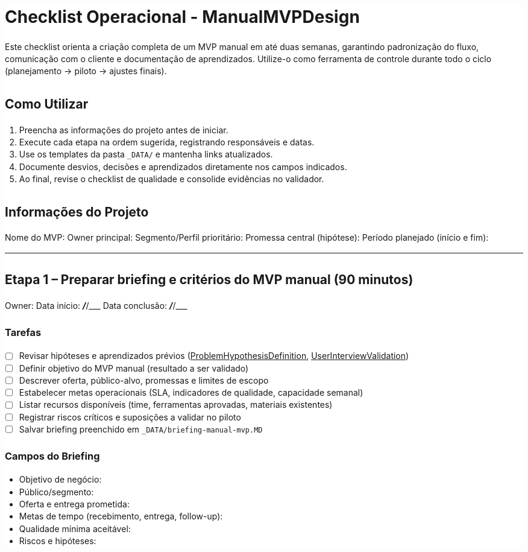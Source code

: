 # Checklist Operacional - ManualMVPDesign

Este checklist orienta a criação completa de um MVP manual em até duas semanas, garantindo padronização do fluxo, comunicação com o cliente e documentação de aprendizados. Utilize-o como ferramenta de controle durante todo o ciclo (planejamento → piloto → ajustes finais).

## Como Utilizar

1. Preencha as informações do projeto antes de iniciar.
2. Execute cada etapa na ordem sugerida, registrando responsáveis e datas.
3. Use os templates da pasta `_DATA/` e mantenha links atualizados.
4. Documente desvios, decisões e aprendizados diretamente nos campos indicados.
5. Ao final, revise o checklist de qualidade e consolide evidências no validador.

## Informações do Projeto

Nome do MVP:
Owner principal:
Segmento/Perfil prioritário:
Promessa central (hipótese):
Período planejado (início e fim):

---

## Etapa 1 – Preparar briefing e critérios do MVP manual (90 minutos)

Owner:
Data início: ___/___/___
Data conclusão: ___/___/___

### Tarefas

- [ ] Revisar hipóteses e aprendizados prévios ([ProblemHypothesisDefinition](../ProblemHypothesisDefinition/process.MD), [UserInterviewValidation](../UserInterviewValidation/process.MD))
- [ ] Definir objetivo do MVP manual (resultado a ser validado)
- [ ] Descrever oferta, público-alvo, promessas e limites de escopo
- [ ] Estabelecer metas operacionais (SLA, indicadores de qualidade, capacidade semanal)
- [ ] Listar recursos disponíveis (time, ferramentas aprovadas, materiais existentes)
- [ ] Registrar riscos críticos e suposições a validar no piloto
- [ ] Salvar briefing preenchido em `_DATA/briefing-manual-mvp.MD`

### Campos do Briefing

- Objetivo de negócio:
- Público/segmento:
- Oferta e entrega prometida:
- Metas de tempo (recebimento, entrega, follow-up):
- Qualidade mínima aceitável:
- Riscos e hipóteses:
